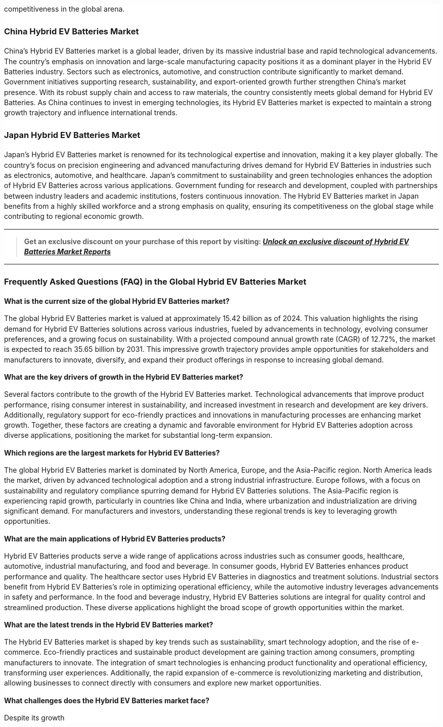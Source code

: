 competitiveness in the global arena.</p><h3>China Hybrid EV Batteries Market</h3><p>China&rsquo;s Hybrid EV Batteries market is a global leader, driven by its massive industrial base and rapid technological advancements. The country&rsquo;s emphasis on innovation and large-scale manufacturing capacity positions it as a dominant player in the Hybrid EV Batteries industry. Sectors such as electronics, automotive, and construction contribute significantly to market demand. Government initiatives supporting research, sustainability, and export-oriented growth further strengthen China&rsquo;s market presence. With its robust supply chain and access to raw materials, the country consistently meets global demand for Hybrid EV Batteries. As China continues to invest in emerging technologies, its Hybrid EV Batteries market is expected to maintain a strong growth trajectory and influence international trends.</p><h3>Japan Hybrid EV Batteries Market</h3><p>Japan&rsquo;s Hybrid EV Batteries market is renowned for its technological expertise and innovation, making it a key player globally. The country&rsquo;s focus on precision engineering and advanced manufacturing drives demand for Hybrid EV Batteries in industries such as electronics, automotive, and healthcare. Japan&rsquo;s commitment to sustainability and green technologies enhances the adoption of Hybrid EV Batteries across various applications. Government funding for research and development, coupled with partnerships between industry leaders and academic institutions, fosters continuous innovation. The Hybrid EV Batteries market in Japan benefits from a highly skilled workforce and a strong emphasis on quality, ensuring its competitiveness on the global stage while contributing to regional economic growth.</p><hr /><blockquote><p><strong>Get an exclusive discount on your purchase of this report by visiting: <em><a href="://marketresearchpulse.com/ask-for-discount/142116?utm_source=Github&amp;utm_medium=028">Unlock an exclusive discount of Hybrid EV Batteries Market Reports</a></em>&nbsp;</strong></p></blockquote><hr /><h3>Frequently Asked Questions (FAQ) in the Global Hybrid EV Batteries Market</h3><p><strong>What is the current size of the global Hybrid EV Batteries market?</strong></p><p>The global Hybrid EV Batteries market is valued at approximately 15.42 billion as of 2024. This valuation highlights the rising demand for Hybrid EV Batteries solutions across various industries, fueled by advancements in technology, evolving consumer preferences, and a growing focus on sustainability. With a projected compound annual growth rate (CAGR) of 12.72%, the market is expected to reach 35.65 billion by 2031. This impressive growth trajectory provides ample opportunities for stakeholders and manufacturers to innovate, diversify, and expand their product offerings in response to increasing global demand.</p><p><strong>What are the key drivers of growth in the Hybrid EV Batteries market?</strong></p><p>Several factors contribute to the growth of the Hybrid EV Batteries market. Technological advancements that improve product performance, rising consumer interest in sustainability, and increased investment in research and development are key drivers. Additionally, regulatory support for eco-friendly practices and innovations in manufacturing processes are enhancing market growth. Together, these factors are creating a dynamic and favorable environment for Hybrid EV Batteries adoption across diverse applications, positioning the market for substantial long-term expansion.</p><p><strong>Which regions are the largest markets for Hybrid EV Batteries?</strong></p><p>The global Hybrid EV Batteries market is dominated by North America, Europe, and the Asia-Pacific region. North America leads the market, driven by advanced technological adoption and a strong industrial infrastructure. Europe follows, with a focus on sustainability and regulatory compliance spurring demand for Hybrid EV Batteries solutions. The Asia-Pacific region is experiencing rapid growth, particularly in countries like China and India, where urbanization and industrialization are driving significant demand. For manufacturers and investors, understanding these regional trends is key to leveraging growth opportunities.</p><p><strong>What are the main applications of Hybrid EV Batteries products?</strong></p><p>Hybrid EV Batteries products serve a wide range of applications across industries such as consumer goods, healthcare, automotive, industrial manufacturing, and food and beverage. In consumer goods, Hybrid EV Batteries enhances product performance and quality. The healthcare sector uses Hybrid EV Batteries in diagnostics and treatment solutions. Industrial sectors benefit from Hybrid EV Batteries&rsquo;s role in optimizing operational efficiency, while the automotive industry leverages advancements in safety and performance. In the food and beverage industry, Hybrid EV Batteries solutions are integral for quality control and streamlined production. These diverse applications highlight the broad scope of growth opportunities within the market.</p><p><strong>What are the latest trends in the Hybrid EV Batteries market?</strong></p><p>The Hybrid EV Batteries market is shaped by key trends such as sustainability, smart technology adoption, and the rise of e-commerce. Eco-friendly practices and sustainable product development are gaining traction among consumers, prompting manufacturers to innovate. The integration of smart technologies is enhancing product functionality and operational efficiency, transforming user experiences. Additionally, the rapid expansion of e-commerce is revolutionizing marketing and distribution, allowing businesses to connect directly with consumers and explore new market opportunities.</p><p><strong>What challenges does the Hybrid EV Batteries market face?</strong></p><p>Despite its growth